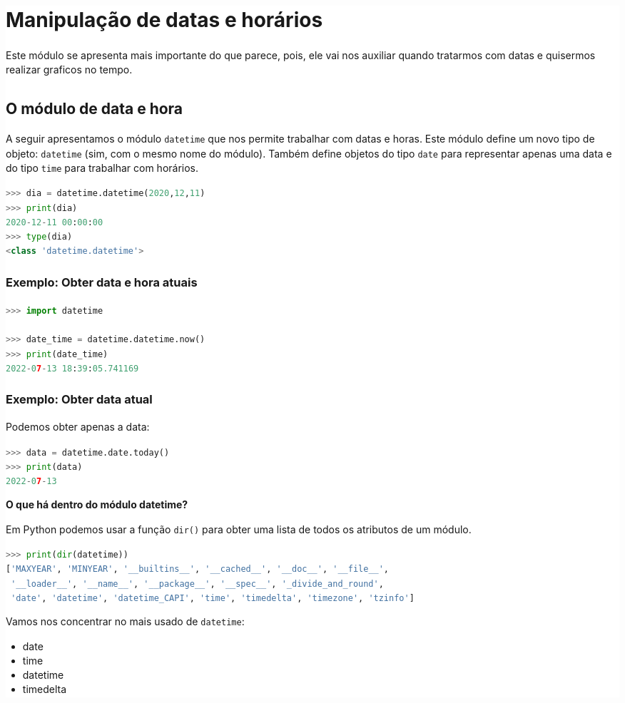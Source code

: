 # Manipulação de datas e horários

Este módulo se apresenta mais importante do que parece, pois, ele vai nos auxiliar quando tratarmos com datas e quisermos realizar graficos no tempo.

## O módulo de data e hora

A seguir apresentamos o módulo `datetime` que nos permite trabalhar com datas e horas. Este módulo define um novo tipo de objeto: `datetime` (sim, com o mesmo nome do módulo). Também define objetos do tipo `date` para representar apenas uma data e do tipo `time` para trabalhar com horários.

```python
>>> dia = datetime.datetime(2020,12,11)
>>> print(dia)
2020-12-11 00:00:00
>>> type(dia)
<class 'datetime.datetime'>
```

### Exemplo: Obter data e hora atuais

``` python
>>> import datetime 

>>> date_time = datetime.datetime.now()
>>> print(date_time)
2022-07-13 18:39:05.741169
```

### Exemplo: Obter data atual

Podemos obter apenas a data:

``` python
>>> data = datetime.date.today()
>>> print(data)
2022-07-13
```

**O que há dentro do módulo datetime?**

Em Python podemos usar a função `dir()` para obter uma lista de todos os atributos de um módulo.

``` python
>>> print(dir(datetime))
['MAXYEAR', 'MINYEAR', '__builtins__', '__cached__', '__doc__', '__file__',
 '__loader__', '__name__', '__package__', '__spec__', '_divide_and_round',
 'date', 'datetime', 'datetime_CAPI', 'time', 'timedelta', 'timezone', 'tzinfo']
```

Vamos nos concentrar no mais usado de `datetime`:

* date
* time
* datetime
* timedelta
